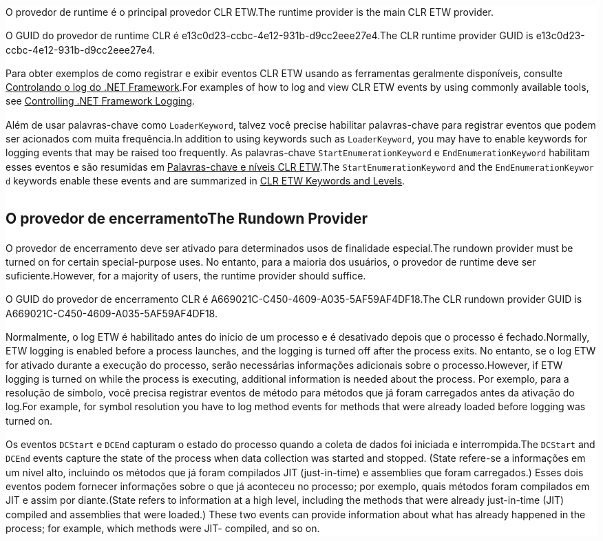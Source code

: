  <span data-ttu-id="5ff5c-110">O provedor de runtime é o principal provedor CLR ETW.</span><span class="sxs-lookup"><span data-stu-id="5ff5c-110">The runtime provider is the main CLR ETW provider.</span></span>  
  
 <span data-ttu-id="5ff5c-111">O GUID do provedor de runtime CLR é e13c0d23-ccbc-4e12-931b-d9cc2eee27e4.</span><span class="sxs-lookup"><span data-stu-id="5ff5c-111">The CLR runtime provider GUID is e13c0d23-ccbc-4e12-931b-d9cc2eee27e4.</span></span>  
  
 <span data-ttu-id="5ff5c-112">Para obter exemplos de como registrar e exibir eventos CLR ETW usando as ferramentas geralmente disponíveis, consulte [Controlando o log do .NET Framework](controlling-logging.md).</span><span class="sxs-lookup"><span data-stu-id="5ff5c-112">For examples of how to log and view CLR ETW events by using commonly available tools, see [Controlling .NET Framework Logging](controlling-logging.md).</span></span>  
  
 <span data-ttu-id="5ff5c-113">Além de usar palavras-chave como `LoaderKeyword`, talvez você precise habilitar palavras-chave para registrar eventos que podem ser acionados com muita frequência.</span><span class="sxs-lookup"><span data-stu-id="5ff5c-113">In addition to using keywords such as `LoaderKeyword`, you may have to enable keywords for logging events that may be raised too frequently.</span></span> <span data-ttu-id="5ff5c-114">As palavras-chave `StartEnumerationKeyword` e `EndEnumerationKeyword` habilitam esses eventos e são resumidas em [Palavras-chave e níveis CLR ETW](clr-etw-keywords-and-levels.md).</span><span class="sxs-lookup"><span data-stu-id="5ff5c-114">The `StartEnumerationKeyword` and the `EndEnumerationKeyword` keywords enable these events and are summarized in [CLR ETW Keywords and Levels](clr-etw-keywords-and-levels.md).</span></span>  
  
## <a name="the-rundown-provider"></a><span data-ttu-id="5ff5c-115">O provedor de encerramento</span><span class="sxs-lookup"><span data-stu-id="5ff5c-115">The Rundown Provider</span></span>  

 <span data-ttu-id="5ff5c-116">O provedor de encerramento deve ser ativado para determinados usos de finalidade especial.</span><span class="sxs-lookup"><span data-stu-id="5ff5c-116">The rundown provider must be turned on for certain special-purpose uses.</span></span> <span data-ttu-id="5ff5c-117">No entanto, para a maioria dos usuários, o provedor de runtime deve ser suficiente.</span><span class="sxs-lookup"><span data-stu-id="5ff5c-117">However, for a majority of users, the runtime provider should suffice.</span></span>  
  
 <span data-ttu-id="5ff5c-118">O GUID do provedor de encerramento CLR é A669021C-C450-4609-A035-5AF59AF4DF18.</span><span class="sxs-lookup"><span data-stu-id="5ff5c-118">The CLR rundown provider GUID is A669021C-C450-4609-A035-5AF59AF4DF18.</span></span>  
  
 <span data-ttu-id="5ff5c-119">Normalmente, o log ETW é habilitado antes do início de um processo e é desativado depois que o processo é fechado.</span><span class="sxs-lookup"><span data-stu-id="5ff5c-119">Normally, ETW logging is enabled before a process launches, and the logging is turned off after the process exits.</span></span> <span data-ttu-id="5ff5c-120">No entanto, se o log ETW for ativado durante a execução do processo, serão necessárias informações adicionais sobre o processo.</span><span class="sxs-lookup"><span data-stu-id="5ff5c-120">However, if ETW logging is turned on while the process is executing, additional information is needed about the process.</span></span> <span data-ttu-id="5ff5c-121">Por exemplo, para a resolução de símbolo, você precisa registrar eventos de método para métodos que já foram carregados antes da ativação do log.</span><span class="sxs-lookup"><span data-stu-id="5ff5c-121">For example, for symbol resolution you have to log method events for methods that were already loaded before logging was turned on.</span></span>  
  
 <span data-ttu-id="5ff5c-122">Os eventos `DCStart` e `DCEnd` capturam o estado do processo quando a coleta de dados foi iniciada e interrompida.</span><span class="sxs-lookup"><span data-stu-id="5ff5c-122">The `DCStart` and `DCEnd` events capture the state of the process when data collection was started and stopped.</span></span> <span data-ttu-id="5ff5c-123">(State refere-se a informações em um nível alto, incluindo os métodos que já foram compilados JIT (just-in-time) e assemblies que foram carregados.) Esses dois eventos podem fornecer informações sobre o que já aconteceu no processo; por exemplo, quais métodos foram compilados em JIT e assim por diante.</span><span class="sxs-lookup"><span data-stu-id="5ff5c-123">(State refers to information at a high level, including the methods that were already just-in-time (JIT) compiled and assemblies that were loaded.) These two events can provide information about what has already happened in the process; for example, which methods were JIT- compiled, and so on.</span></span>  
  